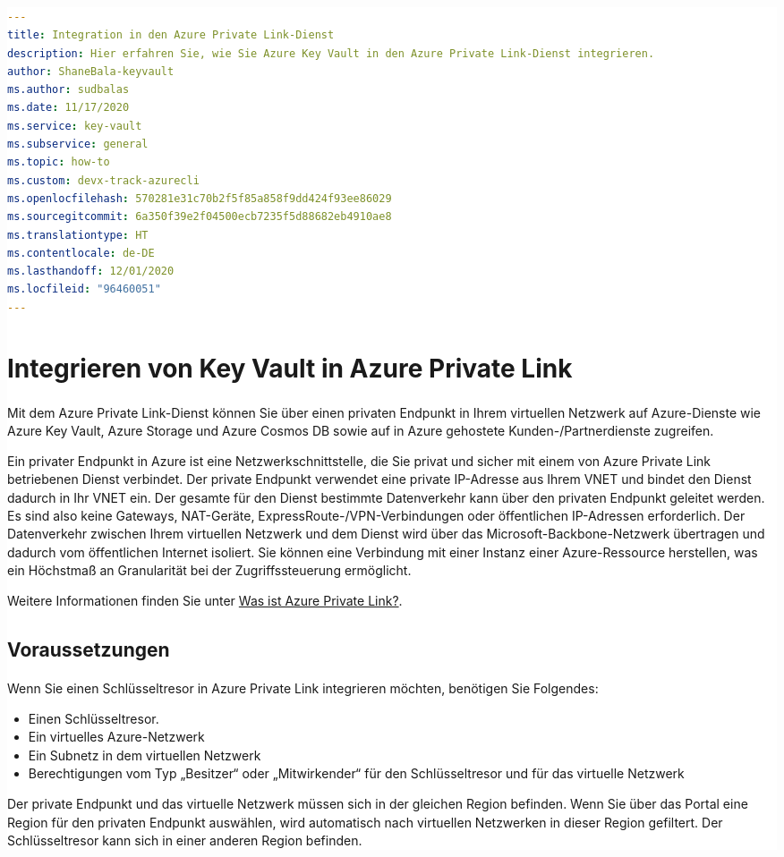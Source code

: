 ```yaml
---
title: Integration in den Azure Private Link-Dienst
description: Hier erfahren Sie, wie Sie Azure Key Vault in den Azure Private Link-Dienst integrieren.
author: ShaneBala-keyvault
ms.author: sudbalas
ms.date: 11/17/2020
ms.service: key-vault
ms.subservice: general
ms.topic: how-to
ms.custom: devx-track-azurecli
ms.openlocfilehash: 570281e31c70b2f5f85a858f9dd424f93ee86029
ms.sourcegitcommit: 6a350f39e2f04500ecb7235f5d88682eb4910ae8
ms.translationtype: HT
ms.contentlocale: de-DE
ms.lasthandoff: 12/01/2020
ms.locfileid: "96460051"
---
```

# <a name="integrate-key-vault-with-azure-private-link"></a>Integrieren von Key Vault in Azure Private Link

Mit dem Azure Private Link-Dienst können Sie über einen privaten Endpunkt in Ihrem virtuellen Netzwerk auf Azure-Dienste wie Azure Key Vault, Azure Storage und Azure Cosmos DB sowie auf in Azure gehostete Kunden-/Partnerdienste zugreifen.

Ein privater Endpunkt in Azure ist eine Netzwerkschnittstelle, die Sie privat und sicher mit einem von Azure Private Link betriebenen Dienst verbindet. Der private Endpunkt verwendet eine private IP-Adresse aus Ihrem VNET und bindet den Dienst dadurch in Ihr VNET ein. Der gesamte für den Dienst bestimmte Datenverkehr kann über den privaten Endpunkt geleitet werden. Es sind also keine Gateways, NAT-Geräte, ExpressRoute-/VPN-Verbindungen oder öffentlichen IP-Adressen erforderlich. Der Datenverkehr zwischen Ihrem virtuellen Netzwerk und dem Dienst wird über das Microsoft-Backbone-Netzwerk übertragen und dadurch vom öffentlichen Internet isoliert. Sie können eine Verbindung mit einer Instanz einer Azure-Ressource herstellen, was ein Höchstmaß an Granularität bei der Zugriffssteuerung ermöglicht.

Weitere Informationen finden Sie unter [Was ist Azure Private Link?](../../private-link/private-link-overview.md).

## <a name="prerequisites"></a>Voraussetzungen

Wenn Sie einen Schlüsseltresor in Azure Private Link integrieren möchten, benötigen Sie Folgendes:

- Einen Schlüsseltresor.
- Ein virtuelles Azure-Netzwerk
- Ein Subnetz in dem virtuellen Netzwerk
- Berechtigungen vom Typ „Besitzer“ oder „Mitwirkender“ für den Schlüsseltresor und für das virtuelle Netzwerk

Der private Endpunkt und das virtuelle Netzwerk müssen sich in der gleichen Region befinden. Wenn Sie über das Portal eine Region für den privaten Endpunkt auswählen, wird automatisch nach virtuellen Netzwerken in dieser Region gefiltert. Der Schlüsseltresor kann sich in einer anderen Region befinden.
